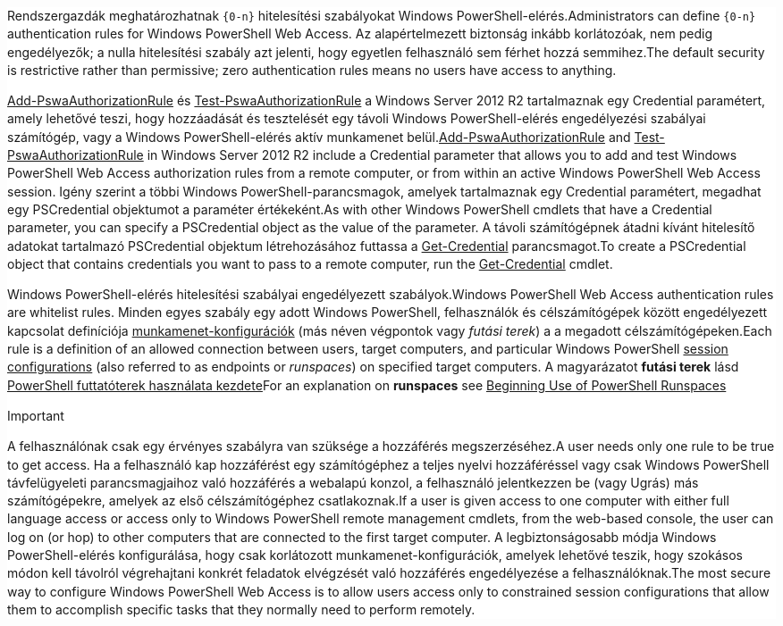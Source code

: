 <span data-ttu-id="61acf-113">Rendszergazdák meghatározhatnak `{0-n}` hitelesítési szabályokat Windows PowerShell-elérés.</span><span class="sxs-lookup"><span data-stu-id="61acf-113">Administrators can define `{0-n}` authentication rules for Windows PowerShell Web Access.</span></span> <span data-ttu-id="61acf-114">Az alapértelmezett biztonság inkább korlátozóak, nem pedig engedélyezők; a nulla hitelesítési szabály azt jelenti, hogy egyetlen felhasználó sem férhet hozzá semmihez.</span><span class="sxs-lookup"><span data-stu-id="61acf-114">The default security is restrictive rather than permissive; zero authentication rules means no users have access to anything.</span></span>

<span data-ttu-id="61acf-115">[Add-PswaAuthorizationRule](/powershell/module/powershellwebaccess/add-pswaauthorizationrule?view=winserver2012r2-ps) és [Test-PswaAuthorizationRule](/powershell/module/powershellwebaccess/test-pswaauthorizationrule?view=winserver2012r2-ps) a Windows Server 2012 R2 tartalmaznak egy Credential paramétert, amely lehetővé teszi, hogy hozzáadását és tesztelését egy távoli Windows PowerShell-elérés engedélyezési szabályai számítógép, vagy a Windows PowerShell-elérés aktív munkamenet belül.</span><span class="sxs-lookup"><span data-stu-id="61acf-115">[Add-PswaAuthorizationRule](/powershell/module/powershellwebaccess/add-pswaauthorizationrule?view=winserver2012r2-ps) and [Test-PswaAuthorizationRule](/powershell/module/powershellwebaccess/test-pswaauthorizationrule?view=winserver2012r2-ps) in Windows Server 2012 R2 include a Credential parameter that allows you to add and test Windows PowerShell Web Access authorization rules from a remote computer, or from within an active Windows PowerShell Web Access session.</span></span> <span data-ttu-id="61acf-116">Igény szerint a többi Windows PowerShell-parancsmagok, amelyek tartalmaznak egy Credential paramétert, megadhat egy PSCredential objektumot a paraméter értékeként.</span><span class="sxs-lookup"><span data-stu-id="61acf-116">As with other Windows PowerShell cmdlets that have a Credential parameter, you can specify a PSCredential object as the value of the parameter.</span></span> <span data-ttu-id="61acf-117">A távoli számítógépnek átadni kívánt hitelesítő adatokat tartalmazó PSCredential objektum létrehozásához futtassa a [Get-Credential](/powershell/module/microsoft.powershell.security/Get-Credential) parancsmagot.</span><span class="sxs-lookup"><span data-stu-id="61acf-117">To create a PSCredential object that contains credentials you want to pass to a remote computer, run the [Get-Credential](/powershell/module/microsoft.powershell.security/Get-Credential) cmdlet.</span></span>

<span data-ttu-id="61acf-118">Windows PowerShell-elérés hitelesítési szabályai engedélyezett szabályok.</span><span class="sxs-lookup"><span data-stu-id="61acf-118">Windows PowerShell Web Access authentication rules are whitelist rules.</span></span> <span data-ttu-id="61acf-119">Minden egyes szabály egy adott Windows PowerShell, felhasználók és célszámítógépek között engedélyezett kapcsolat definíciója [munkamenet-konfigurációk](/powershell/module/microsoft.powershell.core/about/about_session_configurations?view=powershell-5.1) (más néven végpontok vagy _futási terek_) a a megadott célszámítógépeken.</span><span class="sxs-lookup"><span data-stu-id="61acf-119">Each rule is a definition of an allowed connection between users, target computers, and particular Windows PowerShell [session configurations](/powershell/module/microsoft.powershell.core/about/about_session_configurations?view=powershell-5.1) (also referred to as endpoints or _runspaces_) on specified target computers.</span></span>
<span data-ttu-id="61acf-120">A magyarázatot **futási terek** lásd [PowerShell futtatóterek használata kezdete](https://blogs.technet.microsoft.com/heyscriptingguy/2015/11/26/beginning-use-of-powershell-runspaces-part-1/)</span><span class="sxs-lookup"><span data-stu-id="61acf-120">For an explanation on **runspaces** see [Beginning Use of PowerShell Runspaces](https://blogs.technet.microsoft.com/heyscriptingguy/2015/11/26/beginning-use-of-powershell-runspaces-part-1/)</span></span>

> [!IMPORTANT]
> <span data-ttu-id="61acf-121">A felhasználónak csak egy érvényes szabályra van szüksége a hozzáférés megszerzéséhez.</span><span class="sxs-lookup"><span data-stu-id="61acf-121">A user needs only one rule to be true to get access.</span></span> <span data-ttu-id="61acf-122">Ha a felhasználó kap hozzáférést egy számítógéphez a teljes nyelvi hozzáféréssel vagy csak Windows PowerShell távfelügyeleti parancsmagjaihoz való hozzáférés a webalapú konzol, a felhasználó jelentkezzen be (vagy Ugrás) más számítógépekre, amelyek az első célszámítógéphez csatlakoznak.</span><span class="sxs-lookup"><span data-stu-id="61acf-122">If a user is given access to one computer with either full language access or access only to Windows PowerShell remote management cmdlets, from the web-based console, the user can log on (or hop) to other computers that are connected to the first target computer.</span></span> <span data-ttu-id="61acf-123">A legbiztonságosabb módja Windows PowerShell-elérés konfigurálása, hogy csak korlátozott munkamenet-konfigurációk, amelyek lehetővé teszik, hogy szokásos módon kell távolról végrehajtani konkrét feladatok elvégzését való hozzáférés engedélyezése a felhasználóknak.</span><span class="sxs-lookup"><span data-stu-id="61acf-123">The most secure way to configure Windows PowerShell Web Access is to allow users access only to constrained session configurations that allow them to accomplish specific tasks that they normally need to perform remotely.</span></span>
